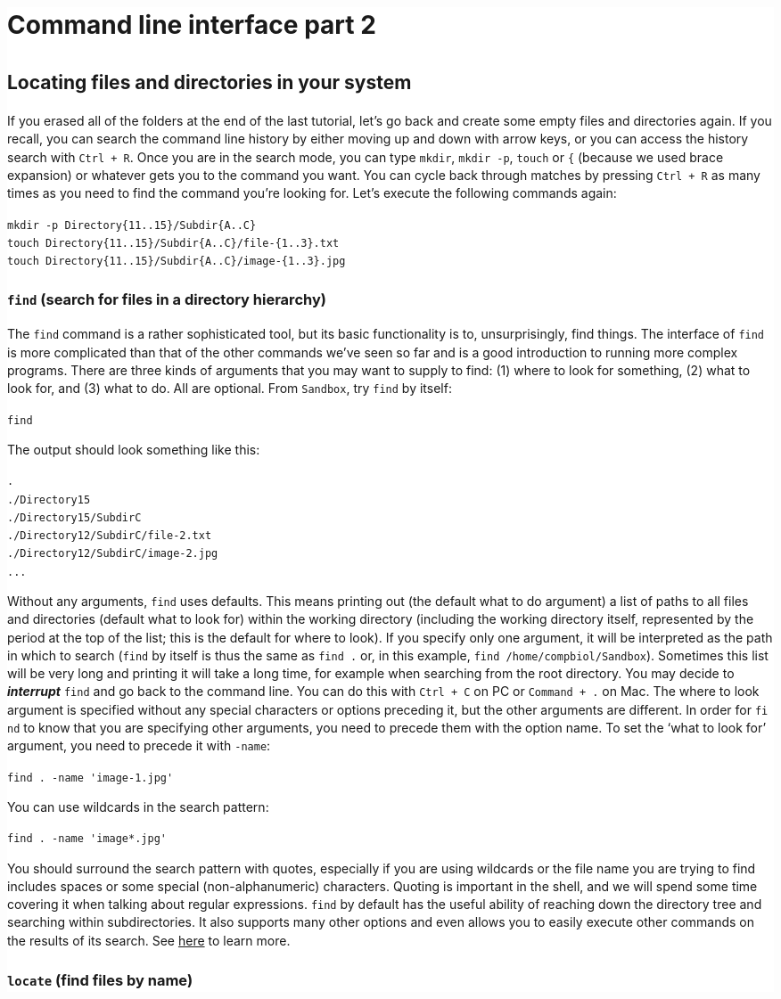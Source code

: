 # Command line interface part 2

## Locating files and directories in your system 
If you erased all of the folders at the end of the last tutorial, let’s go back and create some empty files and directories again. If you recall, you can search the command line history by either moving up and down with arrow keys, or you can access the history search with `Ctrl + R`. Once you are in the search mode, you can type `mkdir`, `mkdir -p`, `touch` or `{` (because we used brace expansion) or whatever gets you to the command you want. You can cycle back through matches by pressing `Ctrl + R` as many times as you need to find the command you’re looking for. Let’s execute the following commands again:
```shell
mkdir -p Directory{11..15}/Subdir{A..C}
touch Directory{11..15}/Subdir{A..C}/file-{1..3}.txt
touch Directory{11..15}/Subdir{A..C}/image-{1..3}.jpg
```
### `find` (search for files in a directory hierarchy)
The `find` command is a rather sophisticated tool, but its basic functionality is to, unsurprisingly, find things. The interface of `find` is more complicated than that of the other commands we’ve seen so far and is a good introduction to running more complex programs. There are three kinds of arguments that you may want to supply to find:  (1) where to look for something, (2) what to look for, and (3) what to do. All are optional.  From  `Sandbox`, try `find` by itself:
```shell
find
```
The output should look something like this:
```shell
.
./Directory15
./Directory15/SubdirC
./Directory12/SubdirC/file-2.txt
./Directory12/SubdirC/image-2.jpg
...
```
Without any arguments, `find` uses defaults. This means printing out (the default what to do argument) a list of paths to all files and directories (default what to look for) within the working directory (including the working directory itself, represented by the period at the top of the list; this is the default for where to look). If you specify only one argument, it will be interpreted as the path in which to search (`find` by itself is thus the same as `find .` or, in this example, `find /home/compbiol/Sandbox`). Sometimes this list will be very long and printing it will take a long time, for example when searching from the root directory. You may decide to **_interrupt_** `find` and go back to the command line. You can do this with `Ctrl + C` on PC or `Command + .` on Mac.
The where to look argument is specified without any special characters or options preceding it, but the other arguments are different. In order for `find` to know that you are specifying other arguments, you need to precede them with the option name. To set the ‘what to look for’ argument, you need to precede it with `-name`:
```shell
find . -name 'image-1.jpg'
```
You can use wildcards in the search pattern:
```shell
find . -name 'image*.jpg'
```
You should surround the search pattern with quotes, especially if you are using wildcards or the file name you are trying to find includes spaces or some special (non-alphanumeric) characters. Quoting is important in the shell, and we will spend some time covering it when talking about regular expressions.
`find` by default has the useful ability of reaching down the directory tree and searching within subdirectories. It also supports many other options and even allows you to easily execute other commands on the results of its search. See [here](http://www.grymoire.com/Unix/Find.html) to learn more.
### `locate` (find files by name)